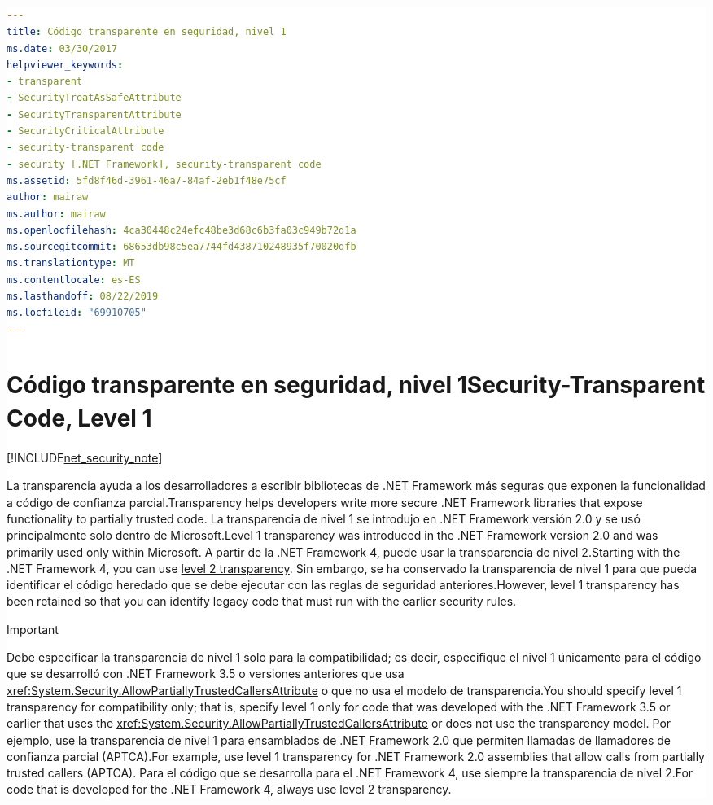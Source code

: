 ```yaml
---
title: Código transparente en seguridad, nivel 1
ms.date: 03/30/2017
helpviewer_keywords:
- transparent
- SecurityTreatAsSafeAttribute
- SecurityTransparentAttribute
- SecurityCriticalAttribute
- security-transparent code
- security [.NET Framework], security-transparent code
ms.assetid: 5fd8f46d-3961-46a7-84af-2eb1f48e75cf
author: mairaw
ms.author: mairaw
ms.openlocfilehash: 4ca30448c24efc48be3d68c6b3fa03c949b72d1a
ms.sourcegitcommit: 68653db98c5ea7744fd438710248935f70020dfb
ms.translationtype: MT
ms.contentlocale: es-ES
ms.lasthandoff: 08/22/2019
ms.locfileid: "69910705"
---
```

# <a name="security-transparent-code-level-1"></a><span data-ttu-id="2dfe8-102">Código transparente en seguridad, nivel 1</span><span class="sxs-lookup"><span data-stu-id="2dfe8-102">Security-Transparent Code, Level 1</span></span>
[!INCLUDE[net_security_note](../../../includes/net-security-note-md.md)]  
  
 <span data-ttu-id="2dfe8-103">La transparencia ayuda a los desarrolladores a escribir bibliotecas de .NET Framework más seguras que exponen la funcionalidad a código de confianza parcial.</span><span class="sxs-lookup"><span data-stu-id="2dfe8-103">Transparency helps developers write more secure .NET Framework libraries that expose functionality to partially trusted code.</span></span> <span data-ttu-id="2dfe8-104">La transparencia de nivel 1 se introdujo en .NET Framework versión 2.0 y se usó principalmente solo dentro de Microsoft.</span><span class="sxs-lookup"><span data-stu-id="2dfe8-104">Level 1 transparency was introduced in the .NET Framework version 2.0 and was primarily used only within Microsoft.</span></span> <span data-ttu-id="2dfe8-105">A partir de la .NET Framework 4, puede usar la [transparencia de nivel 2](../../../docs/framework/misc/security-transparent-code-level-2.md).</span><span class="sxs-lookup"><span data-stu-id="2dfe8-105">Starting with the .NET Framework 4, you can use [level 2 transparency](../../../docs/framework/misc/security-transparent-code-level-2.md).</span></span> <span data-ttu-id="2dfe8-106">Sin embargo, se ha conservado la transparencia de nivel 1 para que pueda identificar el código heredado que se debe ejecutar con las reglas de seguridad anteriores.</span><span class="sxs-lookup"><span data-stu-id="2dfe8-106">However, level 1 transparency has been retained so that you can identify legacy code that must run with the earlier security rules.</span></span>  
  
> [!IMPORTANT]
> <span data-ttu-id="2dfe8-107">Debe especificar la transparencia de nivel 1 solo para la compatibilidad; es decir, especifique el nivel 1 únicamente para el código que se desarrolló con .NET Framework 3.5 o versiones anteriores que usa <xref:System.Security.AllowPartiallyTrustedCallersAttribute> o que no usa el modelo de transparencia.</span><span class="sxs-lookup"><span data-stu-id="2dfe8-107">You should specify level 1 transparency for compatibility only; that is, specify level 1 only for code that was developed with the .NET Framework 3.5 or earlier that uses the <xref:System.Security.AllowPartiallyTrustedCallersAttribute> or does not use the transparency model.</span></span> <span data-ttu-id="2dfe8-108">Por ejemplo, use la transparencia de nivel 1 para ensamblados de .NET Framework 2.0 que permiten llamadas de llamadores de confianza parcial (APTCA).</span><span class="sxs-lookup"><span data-stu-id="2dfe8-108">For example, use level 1 transparency for .NET Framework 2.0 assemblies that allow calls from partially trusted callers (APTCA).</span></span> <span data-ttu-id="2dfe8-109">Para el código que se desarrolla para el .NET Framework 4, use siempre la transparencia de nivel 2.</span><span class="sxs-lookup"><span data-stu-id="2dfe8-109">For code that is developed for the .NET Framework 4, always use level 2 transparency.</span></span>  
  
